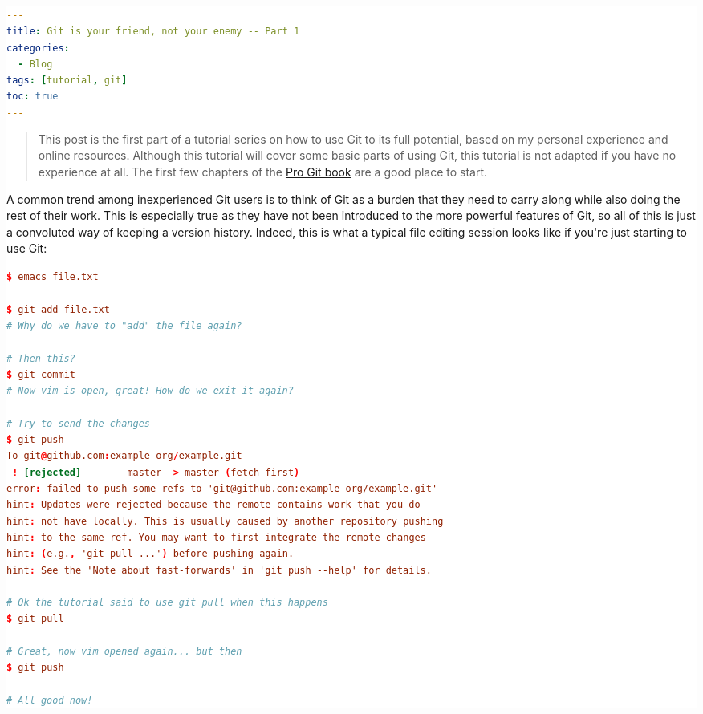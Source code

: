 ```yaml
---
title: Git is your friend, not your enemy -- Part 1
categories:
  - Blog
tags: [tutorial, git]
toc: true
---
```


> This post is the first part of a tutorial series on how to use Git to its full potential, based on my personal
> experience and online resources. Although this tutorial will cover some basic parts of using Git, this tutorial is not
> adapted if you have no experience at all. The first few chapters of the [Pro Git book](https://git-scm.com/book/en/v2)
> are a good place to start.

A common trend among inexperienced Git users is to think of Git as a burden that they need to carry along while also
doing the rest of their work. This is especially true as they have not been introduced to the more powerful features of
Git, so all of this is just a convoluted way of keeping a version history. Indeed, this is what a typical file editing
session looks like if you're just starting to use Git:

```conf
$ emacs file.txt

$ git add file.txt
# Why do we have to "add" the file again?

# Then this?
$ git commit
# Now vim is open, great! How do we exit it again?

# Try to send the changes
$ git push
To git@github.com:example-org/example.git
 ! [rejected]        master -> master (fetch first)
error: failed to push some refs to 'git@github.com:example-org/example.git'
hint: Updates were rejected because the remote contains work that you do
hint: not have locally. This is usually caused by another repository pushing
hint: to the same ref. You may want to first integrate the remote changes
hint: (e.g., 'git pull ...') before pushing again.
hint: See the 'Note about fast-forwards' in 'git push --help' for details.

# Ok the tutorial said to use git pull when this happens
$ git pull

# Great, now vim opened again... but then
$ git push

# All good now!
```
